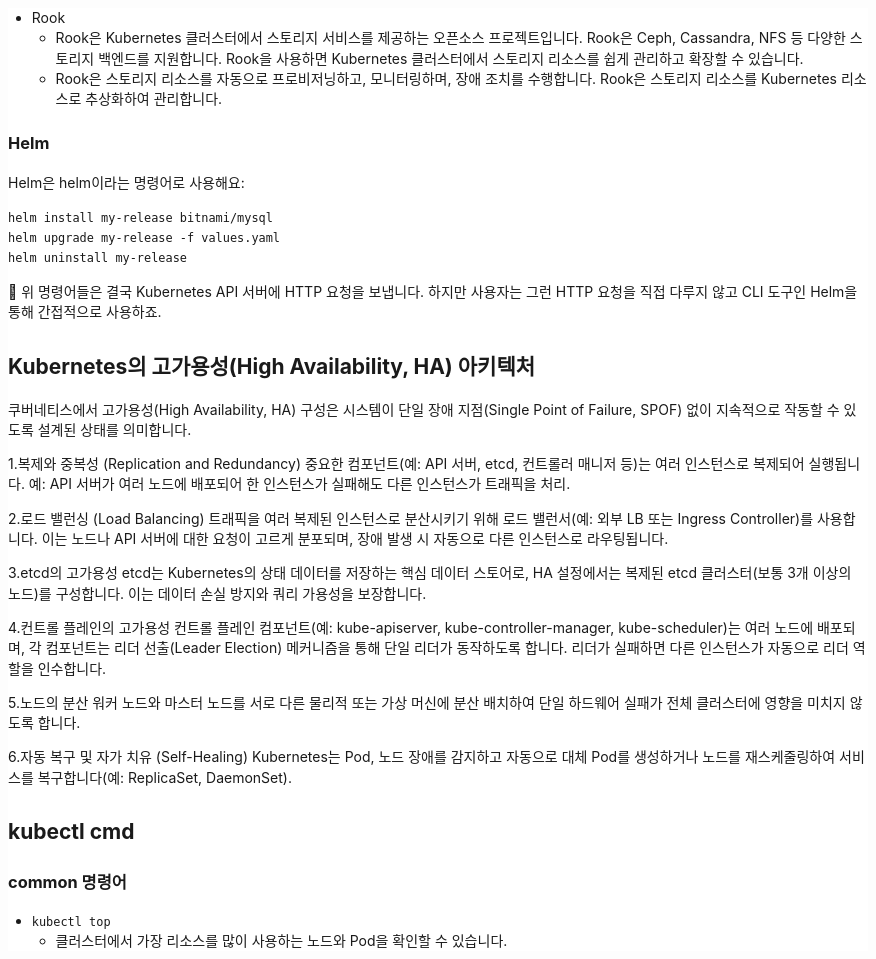 
- Rook
  - Rook은 Kubernetes 클러스터에서 스토리지 서비스를 제공하는 오픈소스 프로젝트입니다. Rook은 Ceph, Cassandra, NFS 등 다양한 스토리지 백엔드를 지원합니다. Rook을 사용하면 Kubernetes 클러스터에서 스토리지 리소스를 쉽게 관리하고 확장할 수 있습니다.
  - Rook은 스토리지 리소스를 자동으로 프로비저닝하고, 모니터링하며, 장애 조치를 수행합니다. Rook은 스토리지 리소스를 Kubernetes 리소스로 추상화하여 관리합니다.





### Helm

Helm은 helm이라는 명령어로 사용해요:
```
helm install my-release bitnami/mysql
helm upgrade my-release -f values.yaml
helm uninstall my-release
```
🔹 위 명령어들은 결국 Kubernetes API 서버에 HTTP 요청을 보냅니다.
하지만 사용자는 그런 HTTP 요청을 직접 다루지 않고 CLI 도구인 Helm을 통해 간접적으로 사용하죠.




## Kubernetes의 고가용성(High Availability, HA) 아키텍처
쿠버네티스에서 고가용성(High Availability, HA) 구성은 시스템이 단일 장애 지점(Single Point of Failure, SPOF) 없이 지속적으로 작동할 수 있도록 설계된 상태를 의미합니다.

1.복제와 중복성 (Replication and Redundancy)
중요한 컴포넌트(예: API 서버, etcd, 컨트롤러 매니저 등)는 여러 인스턴스로 복제되어 실행됩니다.
예: API 서버가 여러 노드에 배포되어 한 인스턴스가 실패해도 다른 인스턴스가 트래픽을 처리.

2.로드 밸런싱 (Load Balancing)
트래픽을 여러 복제된 인스턴스로 분산시키기 위해 로드 밸런서(예: 외부 LB 또는 Ingress Controller)를 사용합니다.
이는 노드나 API 서버에 대한 요청이 고르게 분포되며, 장애 발생 시 자동으로 다른 인스턴스로 라우팅됩니다.

3.etcd의 고가용성
etcd는 Kubernetes의 상태 데이터를 저장하는 핵심 데이터 스토어로, HA 설정에서는 복제된 etcd 클러스터(보통 3개 이상의 노드)를 구성합니다.
이는 데이터 손실 방지와 쿼리 가용성을 보장합니다.

4.컨트롤 플레인의 고가용성
컨트롤 플레인 컴포넌트(예: kube-apiserver, kube-controller-manager, kube-scheduler)는 여러 노드에 배포되며, 각 컴포넌트는 리더 선출(Leader Election) 메커니즘을 통해 단일 리더가 동작하도록 합니다.
리더가 실패하면 다른 인스턴스가 자동으로 리더 역할을 인수합니다.

5.노드의 분산
워커 노드와 마스터 노드를 서로 다른 물리적 또는 가상 머신에 분산 배치하여 단일 하드웨어 실패가 전체 클러스터에 영향을 미치지 않도록 합니다.

6.자동 복구 및 자가 치유 (Self-Healing)
Kubernetes는 Pod, 노드 장애를 감지하고 자동으로 대체 Pod를 생성하거나 노드를 재스케줄링하여 서비스를 복구합니다(예: ReplicaSet, DaemonSet).


## kubectl cmd

### common 명령어
- `kubectl top`
  - 클러스터에서 가장 리소스를 많이 사용하는 노드와 Pod을 확인할 수 있습니다.
